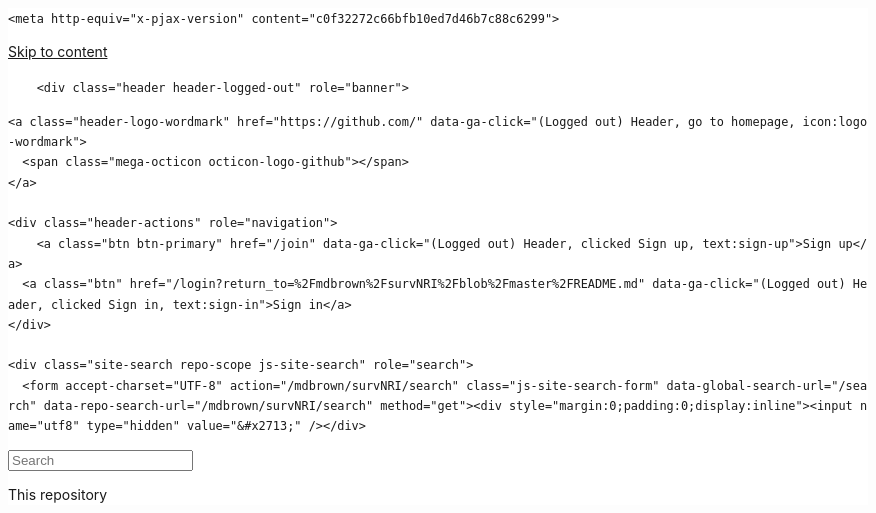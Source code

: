     


    <meta http-equiv="x-pjax-version" content="c0f32272c66bfb10ed7d46b7c88c6299">

      
  <meta name="description" content="survNRI - calculate the net reclassification index (NRI) for survival data">
  <meta name="go-import" content="github.com/mdbrown/survNRI git https://github.com/mdbrown/survNRI.git">

  <meta content="4674897" name="octolytics-dimension-user_id" /><meta content="mdbrown" name="octolytics-dimension-user_login" /><meta content="12714906" name="octolytics-dimension-repository_id" /><meta content="mdbrown/survNRI" name="octolytics-dimension-repository_nwo" /><meta content="true" name="octolytics-dimension-repository_public" /><meta content="false" name="octolytics-dimension-repository_is_fork" /><meta content="12714906" name="octolytics-dimension-repository_network_root_id" /><meta content="mdbrown/survNRI" name="octolytics-dimension-repository_network_root_nwo" />
  <link href="https://github.com/mdbrown/survNRI/commits/master.atom" rel="alternate" title="Recent Commits to survNRI:master" type="application/atom+xml">

  </head>


  <body class="logged_out  env-production  vis-public page-blob">
    <a href="#start-of-content" tabindex="1" class="accessibility-aid js-skip-to-content">Skip to content</a>
    <div class="wrapper">
      
      
      


        
        <div class="header header-logged-out" role="banner">
  <div class="container clearfix">

    <a class="header-logo-wordmark" href="https://github.com/" data-ga-click="(Logged out) Header, go to homepage, icon:logo-wordmark">
      <span class="mega-octicon octicon-logo-github"></span>
    </a>

    <div class="header-actions" role="navigation">
        <a class="btn btn-primary" href="/join" data-ga-click="(Logged out) Header, clicked Sign up, text:sign-up">Sign up</a>
      <a class="btn" href="/login?return_to=%2Fmdbrown%2FsurvNRI%2Fblob%2Fmaster%2FREADME.md" data-ga-click="(Logged out) Header, clicked Sign in, text:sign-in">Sign in</a>
    </div>

    <div class="site-search repo-scope js-site-search" role="search">
      <form accept-charset="UTF-8" action="/mdbrown/survNRI/search" class="js-site-search-form" data-global-search-url="/search" data-repo-search-url="/mdbrown/survNRI/search" method="get"><div style="margin:0;padding:0;display:inline"><input name="utf8" type="hidden" value="&#x2713;" /></div>
  <input type="text"
    class="js-site-search-field is-clearable"
    data-hotkey="s"
    name="q"
    placeholder="Search"
    data-global-scope-placeholder="Search GitHub"
    data-repo-scope-placeholder="Search"
    tabindex="1"
    autocapitalize="off">
  <div class="scope-badge">This repository</div>
</form>
    </div>
